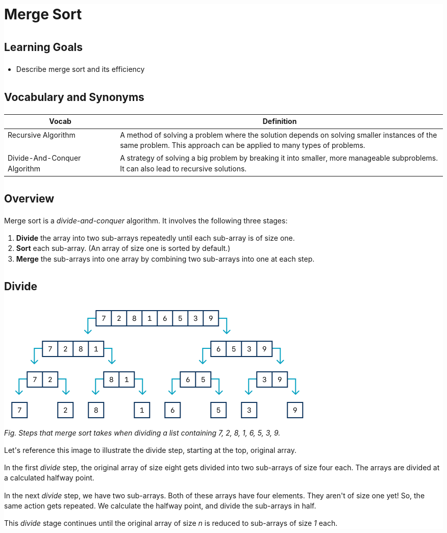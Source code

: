 # Merge Sort

## Learning Goals

- Describe merge sort and its efficiency

## Vocabulary and Synonyms

| <div style="min-width:200px;">Vocab</div> | Definition                                                                                                                                                         |
| ----------------------------------------- | ------------------------------------------------------------------------------------------------------------------------------------------------------------------ |
| Recursive Algorithm                       | A method of solving a problem where the solution depends on solving smaller instances of the same problem. This approach can be applied to many types of problems. |
| Divide-And-Conquer Algorithm              | A strategy of solving a big problem by breaking it into smaller, more manageable subproblems. It can also lead to recursive solutions.                             |

## Overview

Merge sort is a _divide-and-conquer_ algorithm. It involves the following three stages:

1. **Divide** the array into two sub-arrays repeatedly until each sub-array is of size one.
1. **Sort** each sub-array. (An array of size one is sorted by default.)
1. **Merge** the sub-arrays into one array by combining two sub-arrays into one at each step.

## Divide

![Merge sort divide example. The list starts with the values (7, 2, 8, 1, 6, 5, 3, 9). This is split into to lists with one having (7, 2, 8, 1), and the other having (6, 5, 3, 9). Each list of four values is split into two lists of 2 value, resulting in 4 total lists. (7, 2), (8, 1), (6, 5), and (3, 9). Finally, each list of two is split into two single item lists for a total of 8 single item lists. (7), (2), (8), (1), (6), (5), (3), (9).](../assets/sorting-algorithms_merge-sort_divide.png)  
_Fig. Steps that merge sort takes when dividing a list containing 7, 2, 8, 1, 6, 5, 3, 9._

Let's reference this image to illustrate the divide step, starting at the top, original array.

In the first _divide_ step, the original array of size eight gets divided into two sub-arrays of size four each. The arrays are divided at a calculated halfway point.

In the next _divide_ step, we have two sub-arrays. Both of these arrays have four elements. They aren't of size one yet! So, the same action gets repeated. We calculate the halfway point, and divide the sub-arrays in half.

This _divide_ stage continues until the original array of size _n_ is reduced to sub-arrays of size _1_ each.
